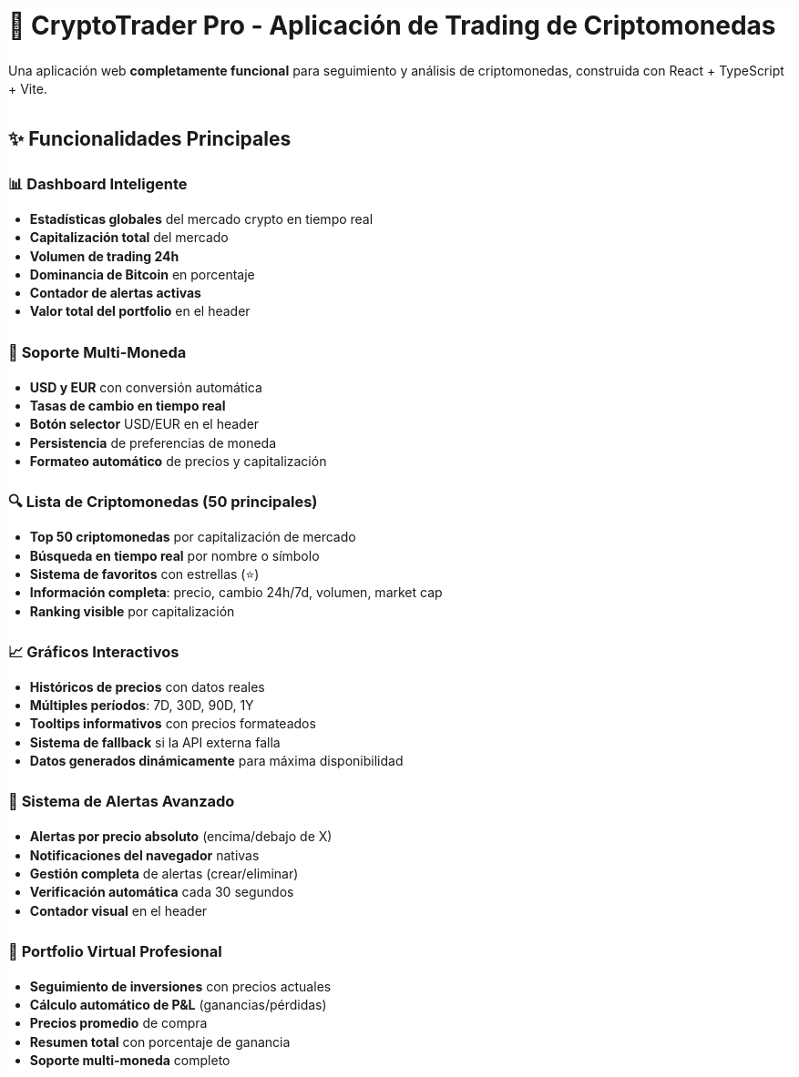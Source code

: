 # 🚀 CryptoTrader Pro - Aplicación de Trading de Criptomonedas

Una aplicación web **completamente funcional** para seguimiento y análisis de criptomonedas, construida con React + TypeScript + Vite.

## ✨ Funcionalidades Principales

### 📊 **Dashboard Inteligente**
- **Estadísticas globales** del mercado crypto en tiempo real
- **Capitalización total** del mercado
- **Volumen de trading 24h** 
- **Dominancia de Bitcoin** en porcentaje
- **Contador de alertas activas**
- **Valor total del portfolio** en el header

### 💱 **Soporte Multi-Moneda**
- **USD y EUR** con conversión automática
- **Tasas de cambio en tiempo real** 
- **Botón selector** USD/EUR en el header
- **Persistencia** de preferencias de moneda
- **Formateo automático** de precios y capitalización

### 🔍 **Lista de Criptomonedas (50 principales)**
- **Top 50 criptomonedas** por capitalización de mercado
- **Búsqueda en tiempo real** por nombre o símbolo
- **Sistema de favoritos** con estrellas (⭐)
- **Información completa**: precio, cambio 24h/7d, volumen, market cap
- **Ranking visible** por capitalización

### 📈 **Gráficos Interactivos**
- **Históricos de precios** con datos reales
- **Múltiples períodos**: 7D, 30D, 90D, 1Y
- **Tooltips informativos** con precios formateados
- **Sistema de fallback** si la API externa falla
- **Datos generados dinámicamente** para máxima disponibilidad

### 🔔 **Sistema de Alertas Avanzado**
- **Alertas por precio absoluto** (encima/debajo de X)
- **Notificaciones del navegador** nativas
- **Gestión completa** de alertas (crear/eliminar)
- **Verificación automática** cada 30 segundos
- **Contador visual** en el header

### 💼 **Portfolio Virtual Profesional**
- **Seguimiento de inversiones** con precios actuales
- **Cálculo automático de P&L** (ganancias/pérdidas)
- **Precios promedio** de compra
- **Resumen total** con porcentaje de ganancia
- **Soporte multi-moneda** completo
